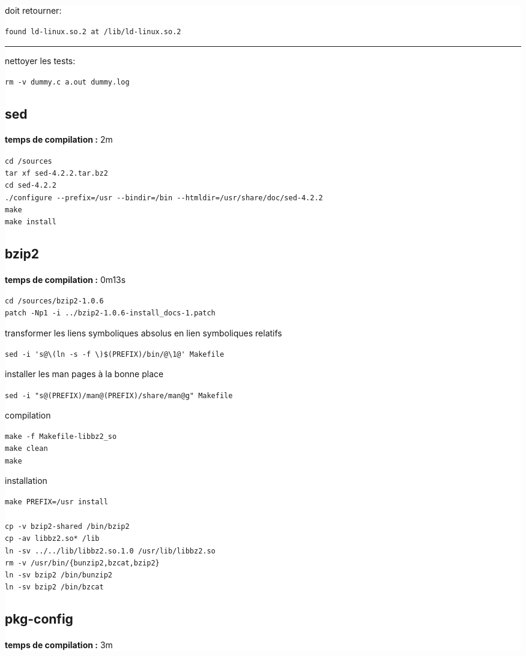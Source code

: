 doit retourner:

    found ld-linux.so.2 at /lib/ld-linux.so.2

-----------------------------------------------------

nettoyer les tests:

    rm -v dummy.c a.out dummy.log

sed
---

**temps de compilation :** 2m

    cd /sources
    tar xf sed-4.2.2.tar.bz2
    cd sed-4.2.2
    ./configure --prefix=/usr --bindir=/bin --htmldir=/usr/share/doc/sed-4.2.2
    make
    make install

bzip2
-----

**temps de compilation :** 0m13s

    cd /sources/bzip2-1.0.6
    patch -Np1 -i ../bzip2-1.0.6-install_docs-1.patch

transformer les liens symboliques absolus en lien symboliques relatifs

    sed -i 's@\(ln -s -f \)$(PREFIX)/bin/@\1@' Makefile

installer les man pages à la bonne place

    sed -i "s@(PREFIX)/man@(PREFIX)/share/man@g" Makefile

compilation

    make -f Makefile-libbz2_so
    make clean
    make

installation

    make PREFIX=/usr install

    cp -v bzip2-shared /bin/bzip2
    cp -av libbz2.so* /lib
    ln -sv ../../lib/libbz2.so.1.0 /usr/lib/libbz2.so
    rm -v /usr/bin/{bunzip2,bzcat,bzip2}
    ln -sv bzip2 /bin/bunzip2
    ln -sv bzip2 /bin/bzcat

pkg-config
----------

**temps de compilation :** 3m

